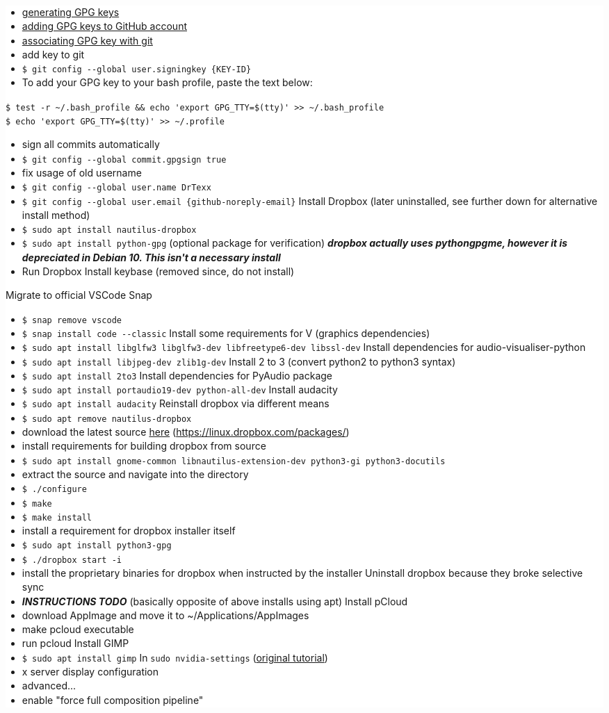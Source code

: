 - [generating GPG keys](https://help.github.com/en/articles/generating-a-new-gpg-key)
- [adding GPG keys to GitHub account](https://help.github.com/en/articles/adding-a-new-gpg-keyto-your-github-account)
- [associating GPG key with git](https://help.github.com/en/articles/telling-git-about-your-signingkey)
- add key to git
- `$ git config --global user.signingkey {KEY-ID}`
- To add your GPG key to your bash profile, paste the text below:
```
$ test -r ~/.bash_profile && echo 'export GPG_TTY=$(tty)' >> ~/.bash_profile
$ echo 'export GPG_TTY=$(tty)' >> ~/.profile
```
- sign all commits automatically
- `$ git config --global commit.gpgsign true`
- fix usage of old username
- `$ git config --global user.name DrTexx`
- `$ git config --global user.email {github-noreply-email}`
Install Dropbox (later uninstalled, see further down for alternative install method)
- `$ sudo apt install nautilus-dropbox`
- `$ sudo apt install python-gpg` (optional package for verification) ***dropbox actually uses pythongpgme, however it is depreciated in Debian 10. This isn't a necessary install***
- Run Dropbox
Install keybase (removed since, do not install)

Migrate to official VSCode Snap
- `$ snap remove vscode`
- `$ snap install code --classic`
Install some requirements for V (graphics dependencies)
- `$ sudo apt install libglfw3 libglfw3-dev libfreetype6-dev libssl-dev`
Install dependencies for audio-visualiser-python
- `$ sudo apt install libjpeg-dev zlib1g-dev`
Install 2 to 3 (convert python2 to python3 syntax)
- `$ sudo apt install 2to3`
Install dependencies for PyAudio package
- `$ sudo apt install portaudio19-dev python-all-dev`
Install audacity
- `$ sudo apt install audacity`
Reinstall dropbox via different means
- `$ sudo apt remove nautilus-dropbox`
- download the latest source [here](https://linux.dropbox.com/packages/)
(https://linux.dropbox.com/packages/)
- install requirements for building dropbox from source
- `$ sudo apt install gnome-common libnautilus-extension-dev python3-gi python3-docutils`
- extract the source and navigate into the directory
- `$ ./configure`
- `$ make`
- `$ make install`
- install a requirement for dropbox installer itself
- `$ sudo apt install python3-gpg`
- `$ ./dropbox start -i`
- install the proprietary binaries for dropbox when instructed by the installer
Uninstall dropbox because they broke selective sync
- ***INSTRUCTIONS TODO*** (basically opposite of above installs using apt)
Install pCloud
- download AppImage and move it to ~/Applications/AppImages
- make pcloud executable
- run pcloud
Install GIMP
- `$ sudo apt install gimp`
In `sudo nvidia-settings` ([original tutorial](https://www.techticity.com/howto/how-to-fix-nvidiavsync-on-linux-with-proprietary-drivers/))
- x server display configuration
- advanced...
- enable "force full composition pipeline"